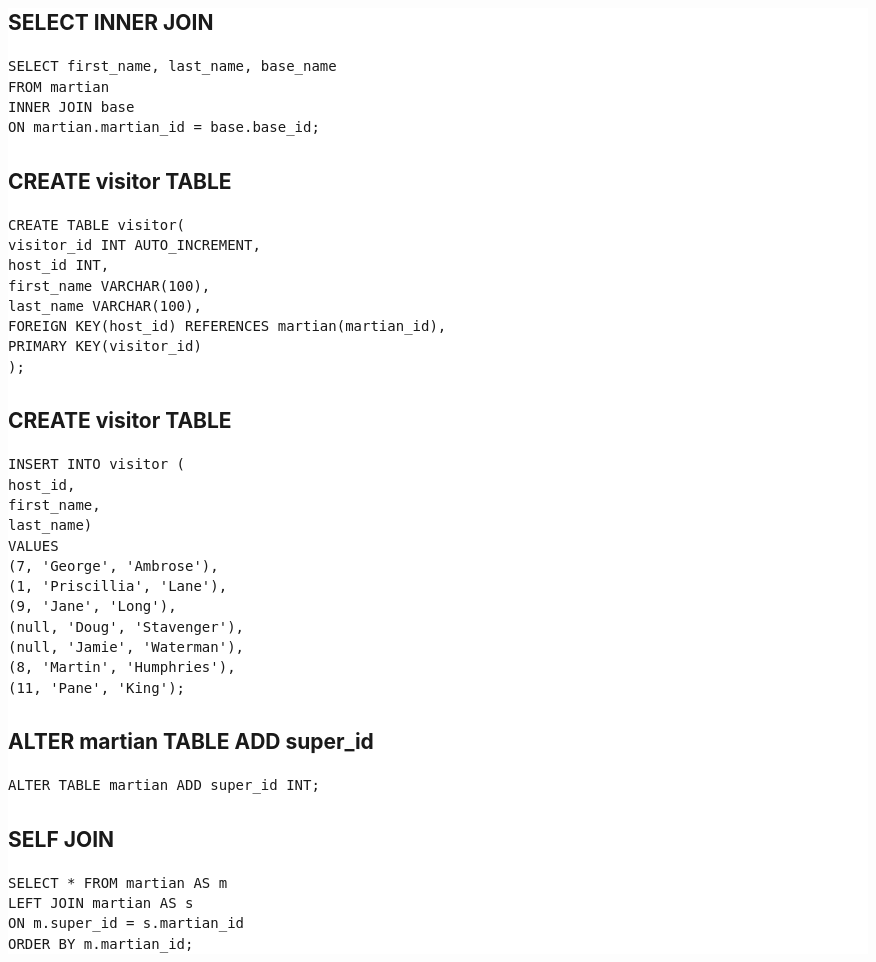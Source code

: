 <h2>SELECT INNER JOIN</h2>
<div class="highlight highlight-source-shell">
<pre>
SELECT first_name, last_name, base_name
FROM martian
INNER JOIN base
ON martian.martian_id = base.base_id;
</pre>
</div>

<h2>CREATE visitor TABLE</h2>
<div class="highlight highlight-source-shell">
<pre>
CREATE TABLE visitor(
visitor_id INT AUTO_INCREMENT,
host_id INT,
first_name VARCHAR(100),
last_name VARCHAR(100),
FOREIGN KEY(host_id) REFERENCES martian(martian_id),
PRIMARY KEY(visitor_id)
);
</pre>
</div>

<h2>CREATE visitor TABLE</h2>
<div class="highlight highlight-source-shell">
<pre>
INSERT INTO visitor (
host_id,
first_name,
last_name)
VALUES 
(7, 'George', 'Ambrose'),
(1, 'Priscillia', 'Lane'),
(9, 'Jane', 'Long'),
(null, 'Doug', 'Stavenger'),
(null, 'Jamie', 'Waterman'),
(8, 'Martin', 'Humphries'),
(11, 'Pane', 'King');
</pre>
</div>

<h2>ALTER martian TABLE ADD super_id</h2>
<div class="highlight highlight-source-shell">
<pre>
ALTER TABLE martian ADD super_id INT;
</pre>
</div>

<h2>SELF JOIN</h2>
<div class="highlight highlight-source-shell">
<pre>
SELECT * FROM martian AS m
LEFT JOIN martian AS s
ON m.super_id = s.martian_id
ORDER BY m.martian_id;
</pre>
</div>
	